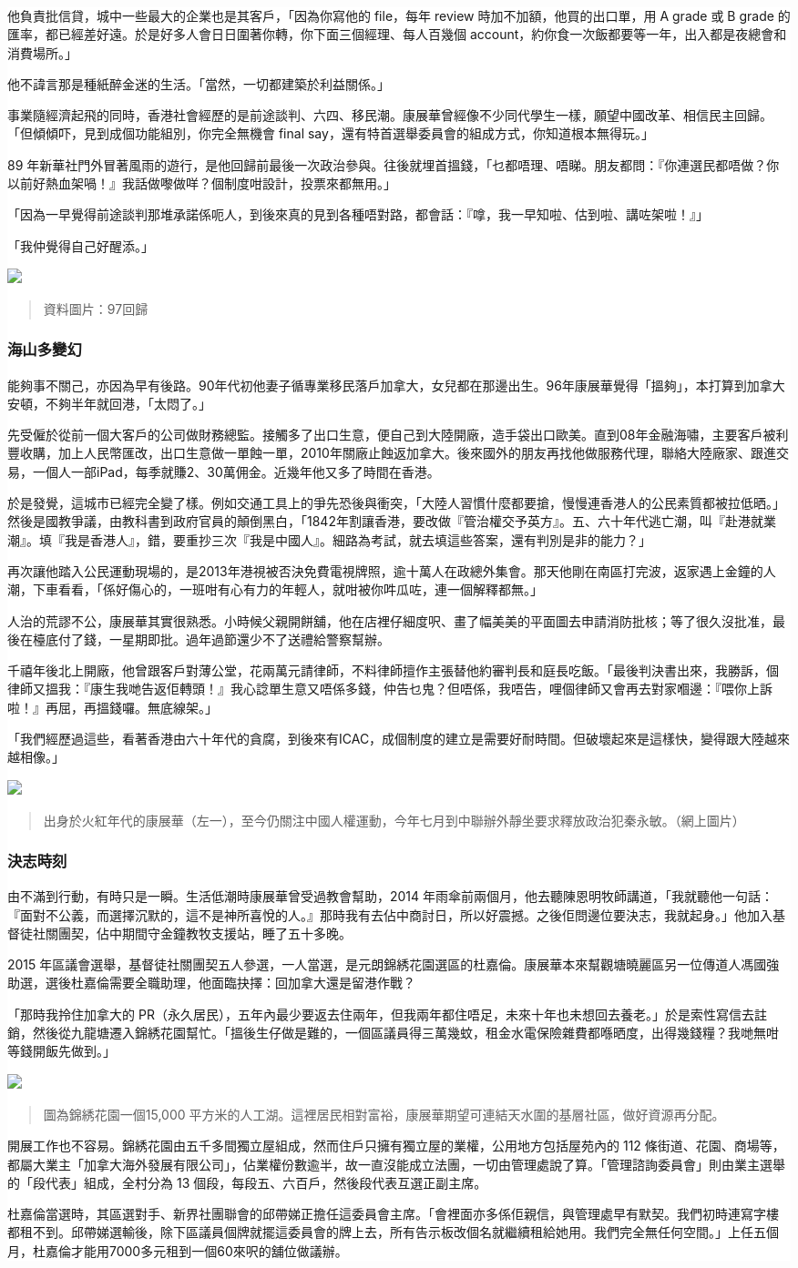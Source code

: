 他負責批信貸，城中一些最大的企業也是其客戶，「因為你寫他的 file，每年 review 時加不加額，他買的出口單，用 A grade 或 B grade 的匯率，都已經差好遠。於是好多人會日日圍著你轉，你下面三個經理、每人百幾個 account，約你食一次飯都要等一年，出入都是夜總會和消費場所。」

他不諱言那是種紙醉金迷的生活。「當然，一切都建築於利益關係。」

事業隨經濟起飛的同時，香港社會經歷的是前途談判、六四、移民潮。康展華曾經像不少同代學生一樣，願望中國改革、相信民主回歸。「但傾傾吓，見到成個功能組別，你完全無機會 final say，還有特首選舉委員會的組成方式，你知道根本無得玩。」

89 年新華社門外冒著風雨的遊行，是他回歸前最後一次政治參與。往後就埋首搵錢，「乜都唔理、唔睇。朋友都問：『你連選民都唔做？你以前好熱血架喎！』我話做嚟做咩？個制度咁設計，投票來都無用。」

「因為一早覺得前途談判那堆承諾係呃人，到後來真的見到各種唔對路，都會話：『嗱，我一早知啦、估到啦、講咗架啦！』」

「我仲覺得自己好醒添。」

![](http://web.archive.org/web/2020im_/https://assets.thestandnews.com/media/photos/1997_Gf9Hw.png)
> 資料圖片：97回歸

### **海山多變幻**

能夠事不關己，亦因為早有後路。90年代初他妻子循專業移民落戶加拿大，女兒都在那邊出生。96年康展華覺得「搵夠」，本打算到加拿大安頓，不夠半年就回港，「太悶了。」

先受僱於從前一個大客戶的公司做財務總監。接觸多了出口生意，便自己到大陸開廠，造手袋出口歐美。直到08年金融海嘯，主要客戶被利豐收購，加上人民幣匯改，出口生意做一單蝕一單，2010年關廠止蝕返加拿大。後來國外的朋友再找他做服務代理，聯絡大陸廠家、跟進交易，一個人一部iPad，每季就賺2、30萬佣金。近幾年他又多了時間在香港。

於是發覺，這城市已經完全變了樣。例如交通工具上的爭先恐後與衝突，「大陸人習慣什麼都要搶，慢慢連香港人的公民素質都被拉低晒。」然後是國教爭議，由教科書到政府官員的顛倒黑白，「1842年割讓香港，要改做『管治權交予英方』。五、六十年代逃亡潮，叫『赴港就業潮』。填『我是香港人』，錯，要重抄三次『我是中國人』。細路為考試，就去填這些答案，還有判別是非的能力？」

再次讓他踏入公民運動現場的，是2013年港視被否決免費電視牌照，逾十萬人在政總外集會。那天他剛在南區打完波，返家遇上金鐘的人潮，下車看看，「係好傷心的，一班咁有心有力的年輕人，就咁被你吽瓜咗，連一個解釋都無。」

人治的荒謬不公，康展華其實很熟悉。小時候父親開餅舖，他在店裡仔細度呎、畫了幅美美的平面圖去申請消防批核；等了很久沒批准，最後在檯底付了錢，一星期即批。過年過節還少不了送禮給警察幫辦。

千禧年後北上開廠，他曾跟客戶對薄公堂，花兩萬元請律師，不料律師擅作主張替他約審判長和庭長吃飯。「最後判決書出來，我勝訴，個律師又搵我：『康生我哋告返佢轉頭！』我心諗單生意又唔係多錢，仲告乜鬼？但唔係，我唔告，哩個律師又會再去對家嗰邊：『喂你上訴啦！』再屈，再搵錢囉。無底線架。」

「我們經歷過這些，看著香港由六十年代的貪腐，到後來有ICAC，成個制度的建立是需要好耐時間。但破壞起來是這樣快，變得跟大陸越來越相像。」

![](http://web.archive.org/web/2020im_/https://assets.thestandnews.com/media/photos/hong1_7986W_70s7XJu.jpg)
> 出身於火紅年代的康展華（左一），至今仍關注中國人權運動，今年七月到中聯辦外靜坐要求釋放政治犯秦永敏。（網上圖片）

### **決志時刻**

由不滿到行動，有時只是一瞬。生活低潮時康展華曾受過教會幫助，2014 年雨傘前兩個月，他去聽陳恩明牧師講道，「我就聽他一句話：『面對不公義，而選擇沉默的，這不是神所喜悅的人。』那時我有去佔中商討日，所以好震撼。之後佢問邊位要決志，我就起身。」他加入基督徒社關團契，佔中期間守金鐘教牧支援站，睡了五十多晚。

2015 年區議會選舉，基督徒社關團契五人參選，一人當選，是元朗錦綉花園選區的杜嘉倫。康展華本來幫觀塘曉麗區另一位傳道人馮國強助選，選後杜嘉倫需要全職助理，他面臨抉擇：回加拿大還是留港作戰？

「那時我拎住加拿大的 PR（永久居民），五年內最少要返去住兩年，但我兩年都住唔足，未來十年也未想回去養老。」於是索性寫信去註銷，然後從九龍塘遷入錦綉花園幫忙。「搵後生仔做是難的，一個區議員得三萬幾蚊，租金水電保險雜費都喺晒度，出得幾錢糧？我哋無咁等錢開飯先做到。」

![](http://web.archive.org/web/2020im_/https://assets.thestandnews.com/media/photos/DSC01415_HQet5_vWf0nMW.png)
> 圖為錦綉花園一個15,000 平方米的人工湖。這裡居民相對富裕，康展華期望可連結天水圍的基層社區，做好資源再分配。

開展工作也不容易。錦綉花園由五千多間獨立屋組成，然而住戶只擁有獨立屋的業權，公用地方包括屋苑內的 112 條街道、花園、商場等，都屬大業主「加拿大海外發展有限公司」，佔業權份數逾半，故一直沒能成立法團，一切由管理處說了算。「管理諮詢委員會」則由業主選舉的「段代表」組成，全村分為 13 個段，每段五、六百戶，然後段代表互選正副主席。

杜嘉倫當選時，其區選對手、新界社團聯會的邱帶娣正擔任這委員會主席。「會裡面亦多係佢親信，與管理處早有默契。我們初時連寫字樓都租不到。邱帶娣選輸後，除下區議員個牌就擺這委員會的牌上去，所有告示板改個名就繼續租給她用。我們完全無任何空間。」上任五個月，杜嘉倫才能用7000多元租到一個60來呎的舖位做議辦。
